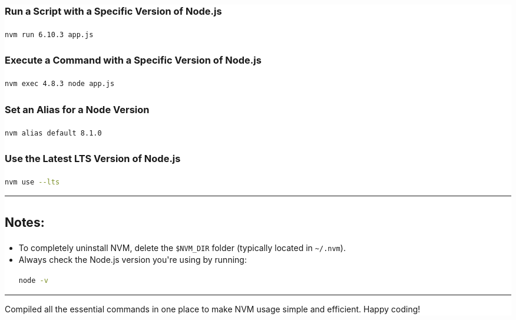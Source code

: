 ### Run a Script with a Specific Version of Node.js
```bash
nvm run 6.10.3 app.js
```

### Execute a Command with a Specific Version of Node.js
```bash
nvm exec 4.8.3 node app.js
```

### Set an Alias for a Node Version
```bash
nvm alias default 8.1.0
```

### Use the Latest LTS Version of Node.js
```bash
nvm use --lts
```

---

## Notes:
- To completely uninstall NVM, delete the `$NVM_DIR` folder (typically located in `~/.nvm`).
- Always check the Node.js version you're using by running:
  ```bash
  node -v
  ```

---

Compiled all the essential commands in one place to make NVM usage simple and efficient. Happy coding!